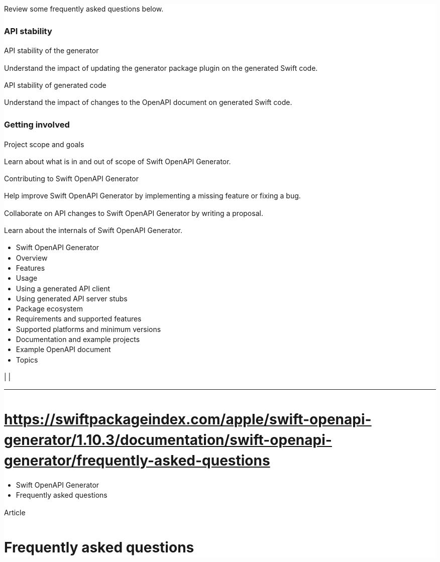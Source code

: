 Review some frequently asked questions below.

### API stability

API stability of the generator

Understand the impact of updating the generator package plugin on the generated Swift code.

API stability of generated code

Understand the impact of changes to the OpenAPI document on generated Swift code.

### Getting involved

Project scope and goals

Learn about what is in and out of scope of Swift OpenAPI Generator.

Contributing to Swift OpenAPI Generator

Help improve Swift OpenAPI Generator by implementing a missing feature or fixing a bug.

Collaborate on API changes to Swift OpenAPI Generator by writing a proposal.

Learn about the internals of Swift OpenAPI Generator.

- Swift OpenAPI Generator
- Overview
- Features
- Usage
- Using a generated API client
- Using generated API server stubs
- Package ecosystem
- Requirements and supported features
- Supported platforms and minimum versions
- Documentation and example projects
- Example OpenAPI document
- Topics

|
|

---

# https://swiftpackageindex.com/apple/swift-openapi-generator/1.10.3/documentation/swift-openapi-generator/frequently-asked-questions

- Swift OpenAPI Generator
- Frequently asked questions

Article

# Frequently asked questions
